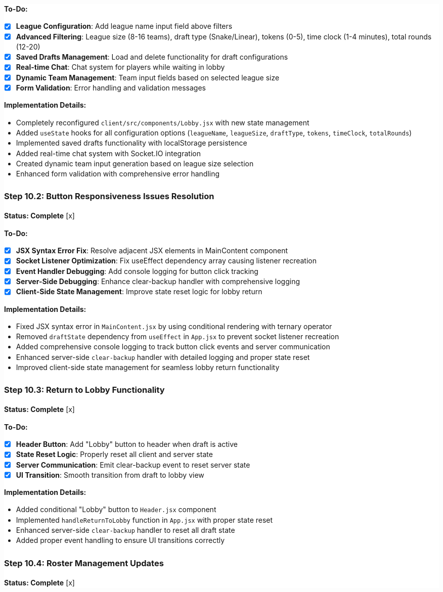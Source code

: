 **To-Do:**
- [x] **League Configuration**: Add league name input field above filters
- [x] **Advanced Filtering**: League size (8-16 teams), draft type (Snake/Linear), tokens (0-5), time clock (1-4 minutes), total rounds (12-20)
- [x] **Saved Drafts Management**: Load and delete functionality for draft configurations
- [x] **Real-time Chat**: Chat system for players while waiting in lobby
- [x] **Dynamic Team Management**: Team input fields based on selected league size
- [x] **Form Validation**: Error handling and validation messages

**Implementation Details:**
- Completely reconfigured `client/src/components/Lobby.jsx` with new state management
- Added `useState` hooks for all configuration options (`leagueName`, `leagueSize`, `draftType`, `tokens`, `timeClock`, `totalRounds`)
- Implemented saved drafts functionality with localStorage persistence
- Added real-time chat system with Socket.IO integration
- Created dynamic team input generation based on league size selection
- Enhanced form validation with comprehensive error handling

### **Step 10.2: Button Responsiveness Issues Resolution**
**Status: Complete** [x]

**To-Do:**
- [x] **JSX Syntax Error Fix**: Resolve adjacent JSX elements in MainContent component
- [x] **Socket Listener Optimization**: Fix useEffect dependency array causing listener recreation
- [x] **Event Handler Debugging**: Add console logging for button click tracking
- [x] **Server-Side Debugging**: Enhance clear-backup handler with comprehensive logging
- [x] **Client-Side State Management**: Improve state reset logic for lobby return

**Implementation Details:**
- Fixed JSX syntax error in `MainContent.jsx` by using conditional rendering with ternary operator
- Removed `draftState` dependency from `useEffect` in `App.jsx` to prevent socket listener recreation
- Added comprehensive console logging to track button click events and server communication
- Enhanced server-side `clear-backup` handler with detailed logging and proper state reset
- Improved client-side state management for seamless lobby return functionality

### **Step 10.3: Return to Lobby Functionality**
**Status: Complete** [x]

**To-Do:**
- [x] **Header Button**: Add "Lobby" button to header when draft is active
- [x] **State Reset Logic**: Properly reset all client and server state
- [x] **Server Communication**: Emit clear-backup event to reset server state
- [x] **UI Transition**: Smooth transition from draft to lobby view

**Implementation Details:**
- Added conditional "Lobby" button to `Header.jsx` component
- Implemented `handleReturnToLobby` function in `App.jsx` with proper state reset
- Enhanced server-side `clear-backup` handler to reset all draft state
- Added proper event handling to ensure UI transitions correctly

### **Step 10.4: Roster Management Updates**
**Status: Complete** [x]
